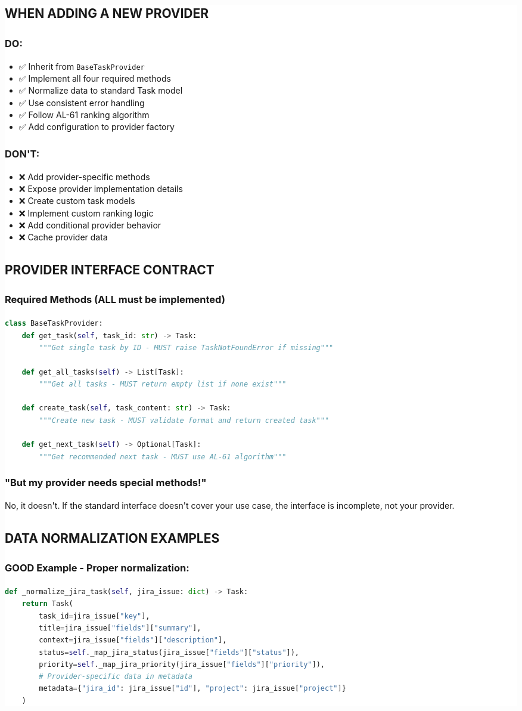## **WHEN ADDING A NEW PROVIDER**

### **DO:**
- ✅ Inherit from `BaseTaskProvider`
- ✅ Implement all four required methods
- ✅ Normalize data to standard Task model
- ✅ Use consistent error handling
- ✅ Follow AL-61 ranking algorithm
- ✅ Add configuration to provider factory

### **DON'T:**
- ❌ Add provider-specific methods
- ❌ Expose provider implementation details
- ❌ Create custom task models
- ❌ Implement custom ranking logic
- ❌ Add conditional provider behavior
- ❌ Cache provider data

## **PROVIDER INTERFACE CONTRACT**

### **Required Methods (ALL must be implemented)**
```python
class BaseTaskProvider:
    def get_task(self, task_id: str) -> Task:
        """Get single task by ID - MUST raise TaskNotFoundError if missing"""
        
    def get_all_tasks(self) -> List[Task]:
        """Get all tasks - MUST return empty list if none exist"""
        
    def create_task(self, task_content: str) -> Task:
        """Create new task - MUST validate format and return created task"""
        
    def get_next_task(self) -> Optional[Task]:
        """Get recommended next task - MUST use AL-61 algorithm"""
```

### **"But my provider needs special methods!"**
No, it doesn't. If the standard interface doesn't cover your use case, the interface is incomplete, not your provider.

## **DATA NORMALIZATION EXAMPLES**

### **GOOD Example - Proper normalization:**
```python
def _normalize_jira_task(self, jira_issue: dict) -> Task:
    return Task(
        task_id=jira_issue["key"],
        title=jira_issue["fields"]["summary"],
        context=jira_issue["fields"]["description"],
        status=self._map_jira_status(jira_issue["fields"]["status"]),
        priority=self._map_jira_priority(jira_issue["fields"]["priority"]),
        # Provider-specific data in metadata
        metadata={"jira_id": jira_issue["id"], "project": jira_issue["project"]}
    )
```
